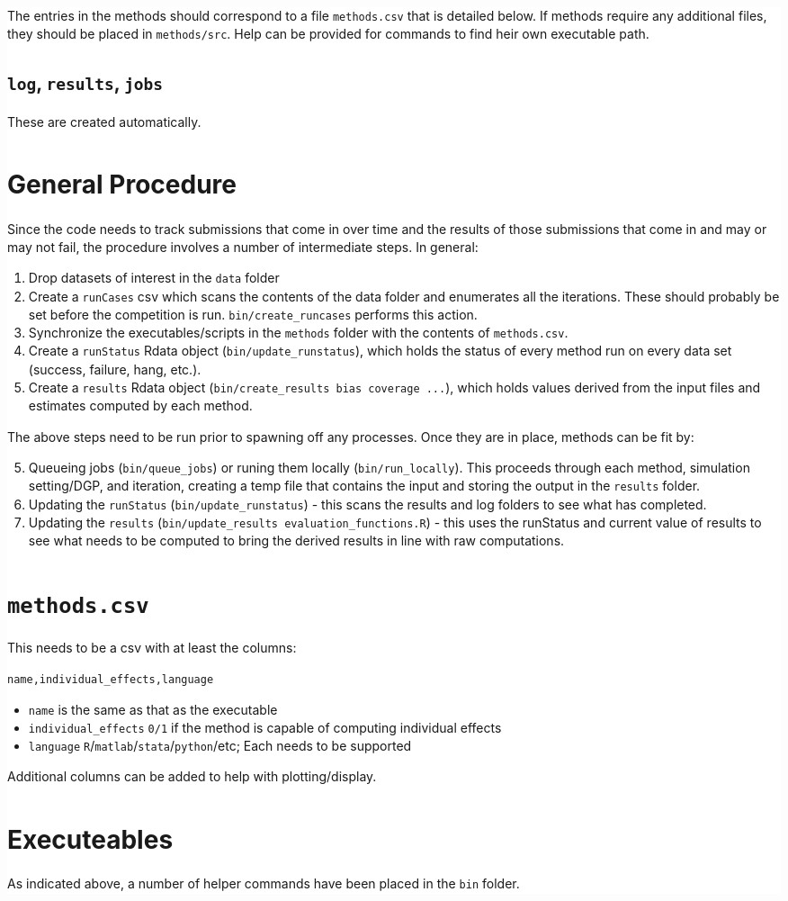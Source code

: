 The entries in the methods should correspond to a file `methods.csv` that is detailed below. If methods require any additional files, they should be placed in `methods/src`. Help can be provided for commands to find heir own executable path.

## `log`, `results`, `jobs`

These are created automatically.

# General Procedure

Since the code needs to track submissions that come in over time and the results of those submissions that come in and may or may not fail, the procedure involves a number of intermediate steps. In general:

  1. Drop datasets of interest in the `data` folder
  2. Create a `runCases` csv which scans the contents of the data folder and enumerates all the iterations. These should probably be set before the competition is run. `bin/create_runcases` performs this action.
  3. Synchronize the executables/scripts in the `methods` folder with the contents of `methods.csv`.
  3. Create a `runStatus` Rdata object (`bin/update_runstatus`), which holds the status of every method run on every data set (success, failure, hang, etc.).
  4. Create a `results` Rdata object (`bin/create_results bias coverage ...`), which holds values derived from the input files and estimates computed by each method.

The above steps need to be run prior to spawning off any processes. Once they are in place, methods can be fit by:

  5. Queueing jobs (`bin/queue_jobs`) or runing them locally (`bin/run_locally`). This proceeds through each method, simulation setting/DGP, and iteration, creating a temp file that contains the input and storing the output in the `results` folder.
  6. Updating the `runStatus` (`bin/update_runstatus`) - this scans the results and log folders to see what has completed.
  7. Updating the `results` (`bin/update_results evaluation_functions.R`) - this uses the runStatus and current value of results to see what needs to be computed to bring the derived results in line with raw computations.

# `methods.csv`

This needs to be a csv with at least the columns:

    name,individual_effects,language

  * `name` is the same as that as the executable
  * `individual_effects` `0/1` if the method is capable of computing individual effects
  * `language` `R`/`matlab`/`stata`/`python`/etc; Each needs to be supported

Additional columns can be added to help with plotting/display.

# Executeables

As indicated above, a number of helper commands have been placed in the `bin` folder.
